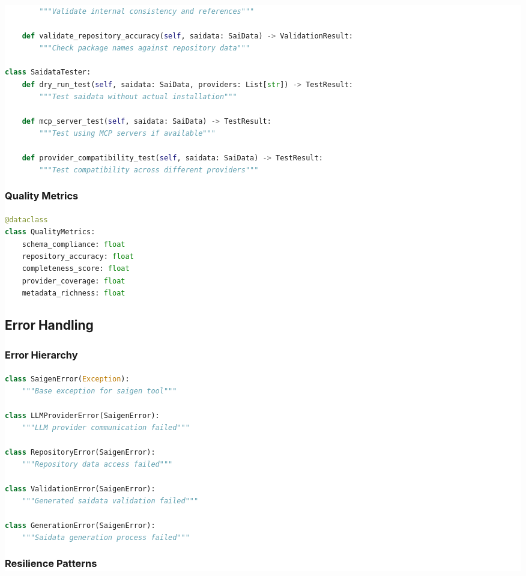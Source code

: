 ```python
        """Validate internal consistency and references"""
        
    def validate_repository_accuracy(self, saidata: SaiData) -> ValidationResult:
        """Check package names against repository data"""

class SaidataTester:
    def dry_run_test(self, saidata: SaiData, providers: List[str]) -> TestResult:
        """Test saidata without actual installation"""
        
    def mcp_server_test(self, saidata: SaiData) -> TestResult:
        """Test using MCP servers if available"""
        
    def provider_compatibility_test(self, saidata: SaiData) -> TestResult:
        """Test compatibility across different providers"""
```

### Quality Metrics

```python
@dataclass
class QualityMetrics:
    schema_compliance: float
    repository_accuracy: float
    completeness_score: float
    provider_coverage: float
    metadata_richness: float
```

## Error Handling

### Error Hierarchy

```python
class SaigenError(Exception):
    """Base exception for saigen tool"""

class LLMProviderError(SaigenError):
    """LLM provider communication failed"""

class RepositoryError(SaigenError):
    """Repository data access failed"""

class ValidationError(SaigenError):
    """Generated saidata validation failed"""

class GenerationError(SaigenError):
    """Saidata generation process failed"""
```

### Resilience Patterns
